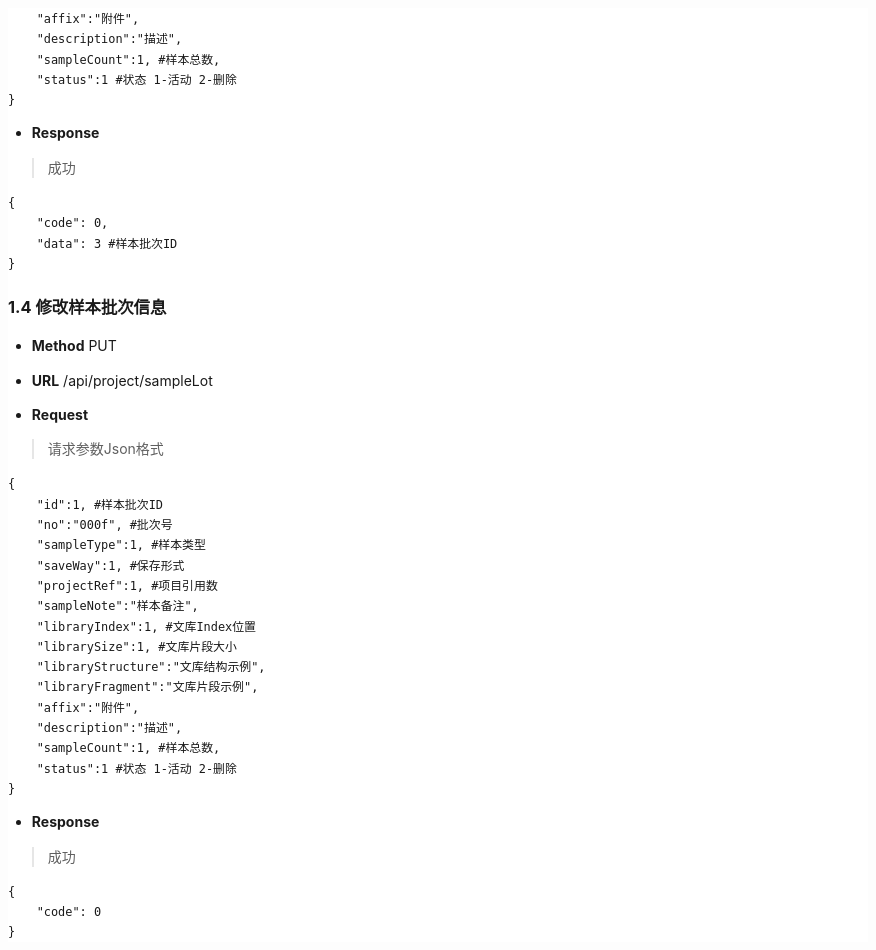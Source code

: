 ```
	"affix":"附件",
	"description":"描述",
	"sampleCount":1, #样本总数,
	"status":1 #状态 1-活动 2-删除
}	
```

* __Response__

> 成功

```
{
    "code": 0,
    "data": 3 #样本批次ID
}
```

### 1.4 修改样本批次信息
* __Method__
  PUT

* __URL__
  /api/project/sampleLot

* __Request__

> 请求参数Json格式

```
{ 
	"id":1, #样本批次ID
	"no":"000f", #批次号
	"sampleType":1, #样本类型
	"saveWay":1, #保存形式
	"projectRef":1, #项目引用数
	"sampleNote":"样本备注",
	"libraryIndex":1, #文库Index位置
	"librarySize":1, #文库片段大小
	"libraryStructure":"文库结构示例",
	"libraryFragment":"文库片段示例",
	"affix":"附件",
	"description":"描述",
	"sampleCount":1, #样本总数,
	"status":1 #状态 1-活动 2-删除
}	
```

* __Response__

> 成功

```
{
    "code": 0
}
```

